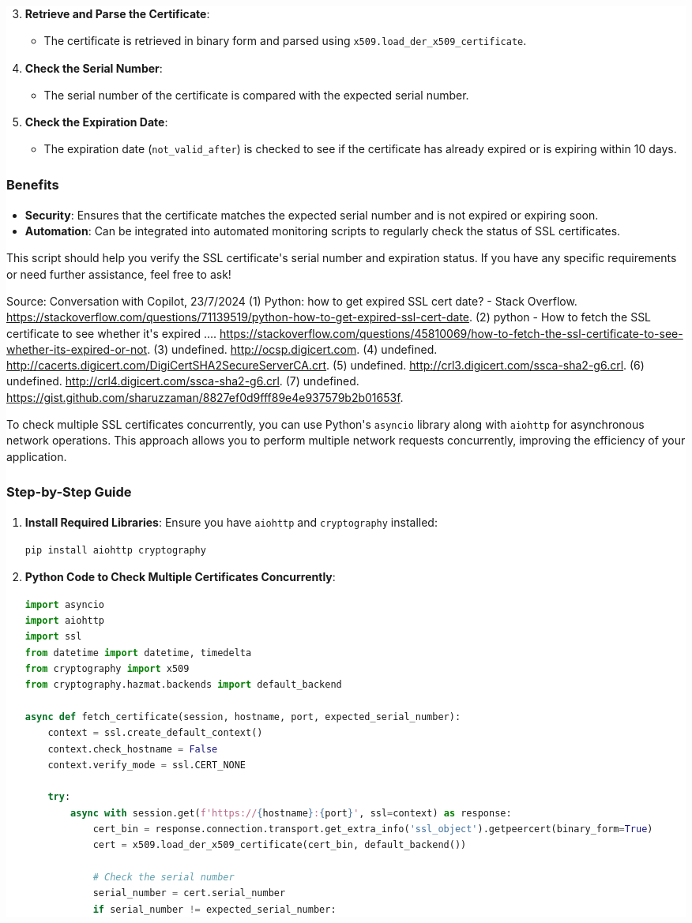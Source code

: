 3. **Retrieve and Parse the Certificate**:
   - The certificate is retrieved in binary form and parsed using `x509.load_der_x509_certificate`.

4. **Check the Serial Number**:
   - The serial number of the certificate is compared with the expected serial number.

5. **Check the Expiration Date**:
   - The expiration date (`not_valid_after`) is checked to see if the certificate has already expired or is expiring within 10 days.

### **Benefits**

- **Security**: Ensures that the certificate matches the expected serial number and is not expired or expiring soon.
- **Automation**: Can be integrated into automated monitoring scripts to regularly check the status of SSL certificates.

This script should help you verify the SSL certificate's serial number and expiration status. If you have any specific requirements or need further assistance, feel free to ask!

Source: Conversation with Copilot, 23/7/2024
(1) Python: how to get expired SSL cert date? - Stack Overflow. https://stackoverflow.com/questions/71139519/python-how-to-get-expired-ssl-cert-date.
(2) python - How to fetch the SSL certificate to see whether it's expired .... https://stackoverflow.com/questions/45810069/how-to-fetch-the-ssl-certificate-to-see-whether-its-expired-or-not.
(3) undefined. http://ocsp.digicert.com.
(4) undefined. http://cacerts.digicert.com/DigiCertSHA2SecureServerCA.crt.
(5) undefined. http://crl3.digicert.com/ssca-sha2-g6.crl.
(6) undefined. http://crl4.digicert.com/ssca-sha2-g6.crl.
(7) undefined. https://gist.github.com/sharuzzaman/8827ef0d9fff89e4e937579b2b01653f.



To check multiple SSL certificates concurrently, you can use Python's `asyncio` library along with `aiohttp` for asynchronous network operations. This approach allows you to perform multiple network requests concurrently, improving the efficiency of your application.

### **Step-by-Step Guide**

1. **Install Required Libraries**:
   Ensure you have `aiohttp` and `cryptography` installed:
   ```bash
   pip install aiohttp cryptography
   ```

2. **Python Code to Check Multiple Certificates Concurrently**:
   ```python
   import asyncio
   import aiohttp
   import ssl
   from datetime import datetime, timedelta
   from cryptography import x509
   from cryptography.hazmat.backends import default_backend

   async def fetch_certificate(session, hostname, port, expected_serial_number):
       context = ssl.create_default_context()
       context.check_hostname = False
       context.verify_mode = ssl.CERT_NONE

       try:
           async with session.get(f'https://{hostname}:{port}', ssl=context) as response:
               cert_bin = response.connection.transport.get_extra_info('ssl_object').getpeercert(binary_form=True)
               cert = x509.load_der_x509_certificate(cert_bin, default_backend())

               # Check the serial number
               serial_number = cert.serial_number
               if serial_number != expected_serial_number:
   ```